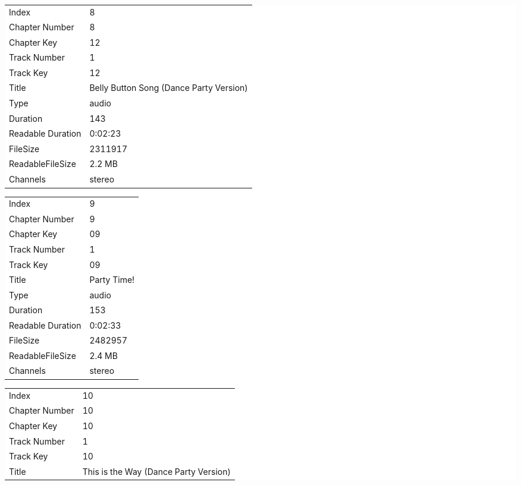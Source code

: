 |  |  |
| - | - |
| Index | 8 |
| Chapter Number | 8 |
| Chapter Key | 12 |
| Track Number | 1 |
| Track Key | 12 |
| Title | Belly Button Song (Dance Party Version) |
| Type | audio |
| Duration | 143 |
| Readable Duration | 0:02:23 |
| FileSize | 2311917 |
| ReadableFileSize | 2.2 MB |
| Channels | stereo |

|  |  |
| - | - |
| Index | 9 |
| Chapter Number | 9 |
| Chapter Key | 09 |
| Track Number | 1 |
| Track Key | 09 |
| Title | Party Time! |
| Type | audio |
| Duration | 153 |
| Readable Duration | 0:02:33 |
| FileSize | 2482957 |
| ReadableFileSize | 2.4 MB |
| Channels | stereo |

|  |  |
| - | - |
| Index | 10 |
| Chapter Number | 10 |
| Chapter Key | 10 |
| Track Number | 1 |
| Track Key | 10 |
| Title | This is the Way (Dance Party Version) |
